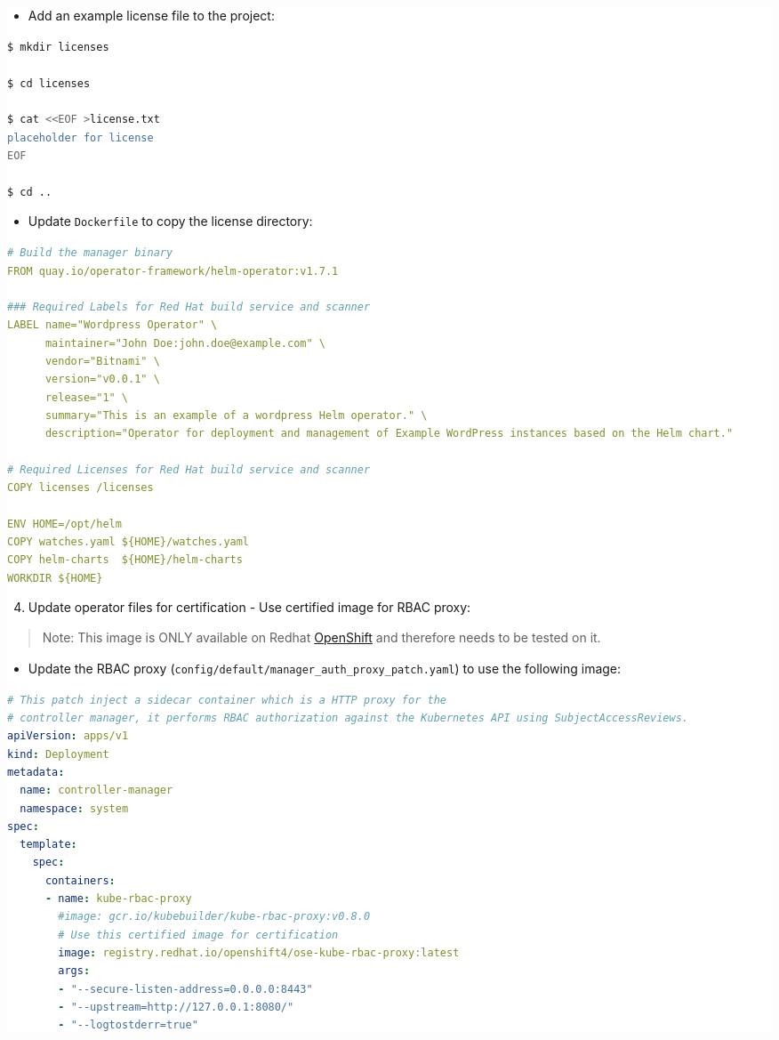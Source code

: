 - Add an example license file to the project:

```bash
$ mkdir licenses

$ cd licenses

$ cat <<EOF >license.txt
placeholder for license
EOF

$ cd ..
```

- Update `Dockerfile` to copy the license directory:

```yaml
# Build the manager binary
FROM quay.io/operator-framework/helm-operator:v1.7.1

### Required Labels for Red Hat build service and scanner
LABEL name="Wordpress Operator" \
      maintainer="John Doe:john.doe@example.com" \
      vendor="Bitnami" \
      version="v0.0.1" \
      release="1" \
      summary="This is an example of a wordpress Helm operator." \
      description="Operator for deployment and management of Example WordPress instances based on the Helm chart."

# Required Licenses for Red Hat build service and scanner
COPY licenses /licenses

ENV HOME=/opt/helm
COPY watches.yaml ${HOME}/watches.yaml
COPY helm-charts  ${HOME}/helm-charts
WORKDIR ${HOME}
```

4. Update operator files for certification - Use certified image for RBAC proxy:

> Note: This image is ONLY available on Redhat [OpenShift](https://www.openshift.com/) and therefore needs to be tested on it.

- Update the RBAC proxy (`config/default/manager_auth_proxy_patch.yaml`) to use the following image:

```yaml
# This patch inject a sidecar container which is a HTTP proxy for the
# controller manager, it performs RBAC authorization against the Kubernetes API using SubjectAccessReviews.
apiVersion: apps/v1
kind: Deployment
metadata:
  name: controller-manager
  namespace: system
spec:
  template:
    spec:
      containers:
      - name: kube-rbac-proxy
        #image: gcr.io/kubebuilder/kube-rbac-proxy:v0.8.0
        # Use this certified image for certification
        image: registry.redhat.io/openshift4/ose-kube-rbac-proxy:latest
        args:
        - "--secure-listen-address=0.0.0.0:8443"
        - "--upstream=http://127.0.0.1:8080/"
        - "--logtostderr=true"
```